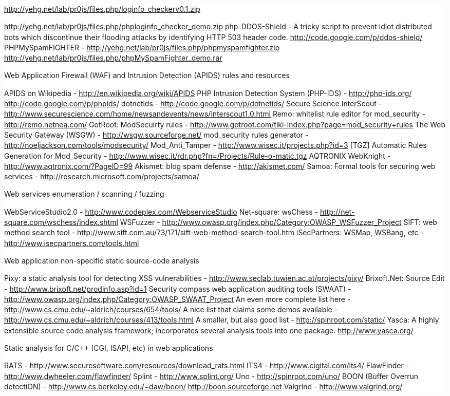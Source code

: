 http://yehg.net/lab/pr0js/files.php/loginfo_checkerv0.1.zip

http://yehg.net/lab/pr0js/files.php/phploginfo_checker_demo.zip
php-DDOS-Shield - A tricky script to prevent idiot distributed bots which discontinue their flooding attacks by identifying HTTP 503 header code. http://code.google.com/p/ddos-shield/
PHPMySpamFIGHTER - http://yehg.net/lab/pr0js/files.php/phpmyspamfighter.zip http://yehg.net/lab/pr0js/files.php/phpMySpamFighter_demo.rar

Web Application Firewall (WAF) and Intrusion Detection (APIDS) rules and resources

APIDS on Wikipedia - http://en.wikipedia.org/wiki/APIDS
PHP Intrusion Detection System (PHP-IDS) - http://php-ids.org/ http://code.google.com/p/phpids/
dotnetids - http://code.google.com/p/dotnetids/
Secure Science InterScout - http://www.securescience.com/home/newsandevents/news/interscout1.0.html
Remo: whitelist rule editor for mod_security - http://remo.netnea.com/
GotRoot: ModSecuirty rules - http://www.gotroot.com/tiki-index.php?page=mod_security+rules
The Web Security Gateway (WSGW) - http://wsgw.sourceforge.net/
mod_security rules generator - http://noeljackson.com/tools/modsecurity/
Mod_Anti_Tamper - http://www.wisec.it/projects.php?id=3
[TGZ] Automatic Rules Generation for Mod_Security - http://www.wisec.it/rdr.php?fn=/Projects/Rule-o-matic.tgz
AQTRONIX WebKnight - http://www.aqtronix.com/?PageID=99
Akismet: blog spam defense - http://akismet.com/
Samoa: Formal tools for securing web services - http://research.microsoft.com/projects/samoa/

Web services enumeration / scanning / fuzzing

WebServiceStudio2.0 - http://www.codeplex.com/WebserviceStudio
Net-square: wsChess - http://net-square.com/wschess/index.shtml
WSFuzzer - http://www.owasp.org/index.php/Category:OWASP_WSFuzzer_Project
SIFT: web method search tool - http://www.sift.com.au/73/171/sift-web-method-search-tool.htm
iSecPartners: WSMap, WSBang, etc - http://www.isecpartners.com/tools.html

Web application non-specific static source-code analysis

Pixy: a static analysis tool for detecting XSS vulnerabilities - http://www.seclab.tuwien.ac.at/projects/pixy/
Brixoft.Net: Source Edit - http://www.brixoft.net/prodinfo.asp?id=1
Security compass web application auditing tools (SWAAT) - http://www.owasp.org/index.php/Category:OWASP_SWAAT_Project
An even more complete list here - http://www.cs.cmu.edu/~aldrich/courses/654/tools/
A nice list that claims some demos available - http://www.cs.cmu.edu/~aldrich/courses/413/tools.html
A smaller, but also good list - http://spinroot.com/static/
Yasca: A highly extensible source code analysis framework; incorporates several analysis tools into one package. http://www.yasca.org/

Static analysis for C/C++ (CGI, ISAPI, etc) in web applications

RATS - http://www.securesoftware.com/resources/download_rats.html
ITS4 - http://www.cigital.com/its4/
FlawFinder - http://www.dwheeler.com/flawfinder/
Splint - http://www.splint.org/
Uno - http://spinroot.com/uno/
BOON (Buffer Overrun detectiON) - http://www.cs.berkeley.edu/~daw/boon/ http://boon.sourceforge.net
Valgrind - http://www.valgrind.org/
